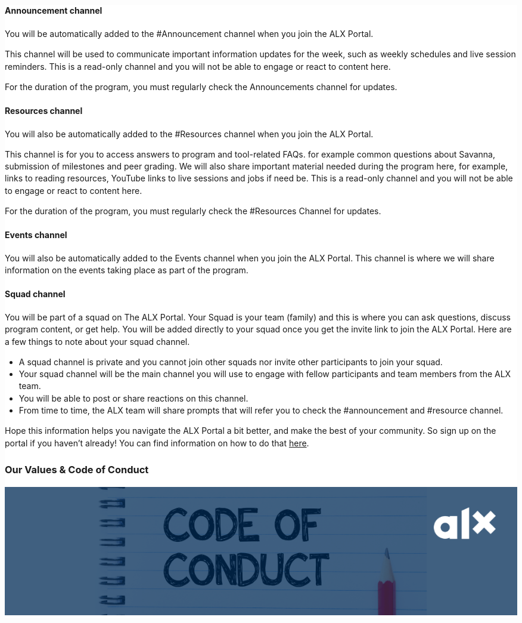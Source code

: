 #### Announcement channel

You will be automatically added to the #Announcement channel when you join the ALX Portal.

This channel will be used to communicate important information updates for the week, such as weekly schedules and live session reminders. This is a read-only channel and you will not be able to engage or react to content here.

For the duration of the program, you must regularly check the Announcements channel for updates.

#### Resources channel

You will also be automatically added to the #Resources channel when you join the ALX Portal.

This channel is for you to access answers to program and tool-related FAQs. for example common questions about Savanna, submission of milestones and peer grading. We will also share important material needed during the program here, for example, links to reading resources, YouTube links to live sessions and jobs if need be. This is a read-only channel and you will not be able to engage or react to content here.

For the duration of the program, you must regularly check the #Resources Channel for updates.

#### Events channel

You will also be automatically added to the Events channel when you join the ALX Portal. This channel is where we will share information on the events taking place as part of the program.

#### Squad channel

You will be part of a squad on The ALX Portal. Your Squad is your team (family) and this is where you can ask questions, discuss program content, or get help. You will be added directly to your squad once you get the invite link to join the ALX Portal. Here are a few things to note about your squad channel.

+ A squad channel is private and you cannot join other squads nor invite other participants to join your squad.
+ Your squad channel will be the main channel you will use to engage with fellow participants and team members from the ALX team.
+ You will be able to post or share reactions on this channel.
+ From time to time, the ALX team will share prompts that will refer you to check the #announcement and #resource channel.

Hope this information helps you navigate the ALX Portal a bit better, and make the best of your community. So sign up on the portal if you haven’t already! You can find information on how to do that [here](https://intranet.alxswe.com/concepts/102462).

### Our Values & Code of Conduct

[![Our Code of Conduct](content/our_coc.png)](content/our_coc.png)
